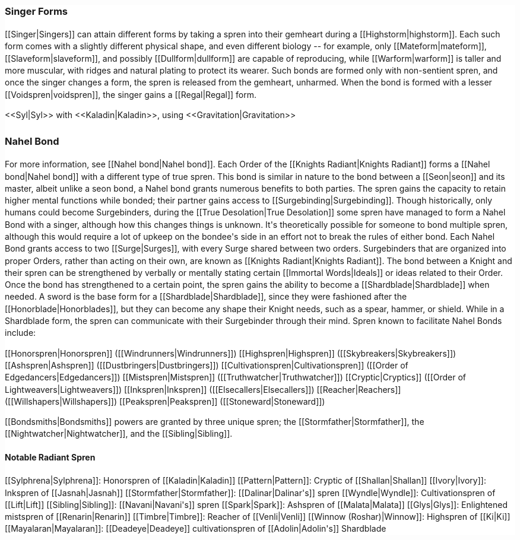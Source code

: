 ### Singer Forms
[[Singer\|Singers]] can attain different forms by taking a spren into their gemheart during a [[Highstorm\|highstorm]]. Each such form comes with a slightly different physical shape, and even different biology -- for example, only [[Mateform\|mateform]], [[Slaveform\|slaveform]], and possibly [[Dullform\|dullform]] are capable of reproducing, while [[Warform\|warform]] is taller and more muscular, with ridges and natural plating to protect its wearer.
Such bonds are formed only with non-sentient spren, and once the singer changes a form, the spren is released from the gemheart, unharmed. When the bond is formed with a lesser [[Voidspren\|voidspren]], the singer gains a [[Regal\|Regal]] form.

  <<Syl\|Syl>> with <<Kaladin\|Kaladin>>, using <<Gravitation\|Gravitation>>
### Nahel Bond
For more information, see [[Nahel bond\|Nahel bond]].
Each Order of the [[Knights Radiant\|Knights Radiant]] forms a [[Nahel bond\|Nahel bond]] with a different type of true spren. This bond is similar in nature to the bond between a [[Seon\|seon]] and its master, albeit unlike a seon bond, a Nahel bond grants numerous benefits to both parties. The spren gains the capacity to retain higher mental functions while bonded; their partner gains access to [[Surgebinding\|Surgebinding]]. Though historically, only humans could become Surgebinders, during the [[True Desolation\|True Desolation]] some spren have managed to form a Nahel Bond with a singer, although how this changes things is unknown. It's theoretically possible for someone to bond multiple spren, although this would require a lot of upkeep on the bondee's side in an effort not to break the rules of either bond.
Each Nahel Bond grants access to two [[Surge\|Surges]], with every Surge shared between two orders. Surgebinders that are organized into proper Orders, rather than acting on their own, are known as [[Knights Radiant\|Knights Radiant]].
The bond between a Knight and their spren can be strengthened by verbally or mentally stating certain [[Immortal Words\|Ideals]] or ideas related to their Order. Once the bond has strengthened to a certain point, the spren gains the ability to become a [[Shardblade\|Shardblade]] when needed. A sword is the base form for a [[Shardblade\|Shardblade]], since they were fashioned after the [[Honorblade\|Honorblades]], but they can become any shape their Knight needs, such as a spear, hammer, or shield. While in a Shardblade form, the spren can communicate with their Surgebinder through their mind.
Spren known to facilitate Nahel Bonds include:


[[Honorspren\|Honorspren]] ([[Windrunners\|Windrunners]])
[[Highspren\|Highspren]] ([[Skybreakers\|Skybreakers]])
[[Ashspren\|Ashspren]] ([[Dustbringers\|Dustbringers]])
[[Cultivationspren\|Cultivationspren]] ([[Order of Edgedancers\|Edgedancers]])
[[Mistspren\|Mistspren]] ([[Truthwatcher\|Truthwatcher]])
[[Cryptic\|Cryptics]] ([[Order of Lightweavers\|Lightweavers]])
[[Inkspren\|Inkspren]] ([[Elsecallers\|Elsecallers]])
[[Reacher\|Reachers]] ([[Willshapers\|Willshapers]])
[[Peakspren\|Peakspren]] ([[Stoneward\|Stoneward]])

[[Bondsmiths\|Bondsmiths]] powers are granted by three unique spren; the [[Stormfather\|Stormfather]], the [[Nightwatcher\|Nightwatcher]], and the [[Sibling\|Sibling]].

#### Notable Radiant Spren

[[Sylphrena\|Sylphrena]]: Honorspren of [[Kaladin\|Kaladin]]
[[Pattern\|Pattern]]: Cryptic of [[Shallan\|Shallan]]
[[Ivory\|Ivory]]: Inkspren of [[Jasnah\|Jasnah]]
[[Stormfather\|Stormfather]]: [[Dalinar\|Dalinar's]] spren
[[Wyndle\|Wyndle]]: Cultivationspren of [[Lift\|Lift]]
[[Sibling\|Sibling]]: [[Navani\|Navani's]] spren
[[Spark\|Spark]]: Ashspren of [[Malata\|Malata]]
[[Glys\|Glys]]: Enlightened mistspren of [[Renarin\|Renarin]]
[[Timbre\|Timbre]]: Reacher of [[Venli\|Venli]]
[[Winnow (Roshar)\|Winnow]]: Highspren of [[Ki\|Ki]]
[[Mayalaran\|Mayalaran]]: [[Deadeye\|Deadeye]] cultivationspren of [[Adolin\|Adolin's]] Shardblade
